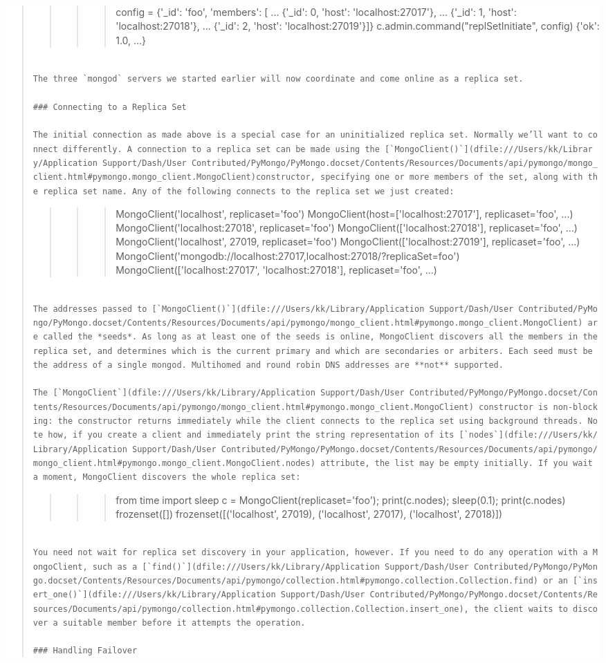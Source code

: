 > >>> config = {'_id': 'foo', 'members': [
> ...     {'_id': 0, 'host': 'localhost:27017'},
> ...     {'_id': 1, 'host': 'localhost:27018'},
> ...     {'_id': 2, 'host': 'localhost:27019'}]}
> >>> c.admin.command("replSetInitiate", config)
> {'ok': 1.0, ...}
> ```
>
> The three `mongod` servers we started earlier will now coordinate and come online as a replica set.
>
> ### Connecting to a Replica Set
>
> The initial connection as made above is a special case for an uninitialized replica set. Normally we’ll want to connect differently. A connection to a replica set can be made using the [`MongoClient()`](dfile:///Users/kk/Library/Application Support/Dash/User Contributed/PyMongo/PyMongo.docset/Contents/Resources/Documents/api/pymongo/mongo_client.html#pymongo.mongo_client.MongoClient)constructor, specifying one or more members of the set, along with the replica set name. Any of the following connects to the replica set we just created:
>
> ```
> >>> MongoClient('localhost', replicaset='foo')
> MongoClient(host=['localhost:27017'], replicaset='foo', ...)
> >>> MongoClient('localhost:27018', replicaset='foo')
> MongoClient(['localhost:27018'], replicaset='foo', ...)
> >>> MongoClient('localhost', 27019, replicaset='foo')
> MongoClient(['localhost:27019'], replicaset='foo', ...)
> >>> MongoClient('mongodb://localhost:27017,localhost:27018/?replicaSet=foo')
> MongoClient(['localhost:27017', 'localhost:27018'], replicaset='foo', ...)
> ```
>
> The addresses passed to [`MongoClient()`](dfile:///Users/kk/Library/Application Support/Dash/User Contributed/PyMongo/PyMongo.docset/Contents/Resources/Documents/api/pymongo/mongo_client.html#pymongo.mongo_client.MongoClient) are called the *seeds*. As long as at least one of the seeds is online, MongoClient discovers all the members in the replica set, and determines which is the current primary and which are secondaries or arbiters. Each seed must be the address of a single mongod. Multihomed and round robin DNS addresses are **not** supported.
>
> The [`MongoClient`](dfile:///Users/kk/Library/Application Support/Dash/User Contributed/PyMongo/PyMongo.docset/Contents/Resources/Documents/api/pymongo/mongo_client.html#pymongo.mongo_client.MongoClient) constructor is non-blocking: the constructor returns immediately while the client connects to the replica set using background threads. Note how, if you create a client and immediately print the string representation of its [`nodes`](dfile:///Users/kk/Library/Application Support/Dash/User Contributed/PyMongo/PyMongo.docset/Contents/Resources/Documents/api/pymongo/mongo_client.html#pymongo.mongo_client.MongoClient.nodes) attribute, the list may be empty initially. If you wait a moment, MongoClient discovers the whole replica set:
>
> ```
> >>> from time import sleep
> >>> c = MongoClient(replicaset='foo'); print(c.nodes); sleep(0.1); print(c.nodes)
> frozenset([])
> frozenset([('localhost', 27019), ('localhost', 27017), ('localhost', 27018)])
> ```
>
> You need not wait for replica set discovery in your application, however. If you need to do any operation with a MongoClient, such as a [`find()`](dfile:///Users/kk/Library/Application Support/Dash/User Contributed/PyMongo/PyMongo.docset/Contents/Resources/Documents/api/pymongo/collection.html#pymongo.collection.Collection.find) or an [`insert_one()`](dfile:///Users/kk/Library/Application Support/Dash/User Contributed/PyMongo/PyMongo.docset/Contents/Resources/Documents/api/pymongo/collection.html#pymongo.collection.Collection.insert_one), the client waits to discover a suitable member before it attempts the operation.
>
> ### Handling Failover
>